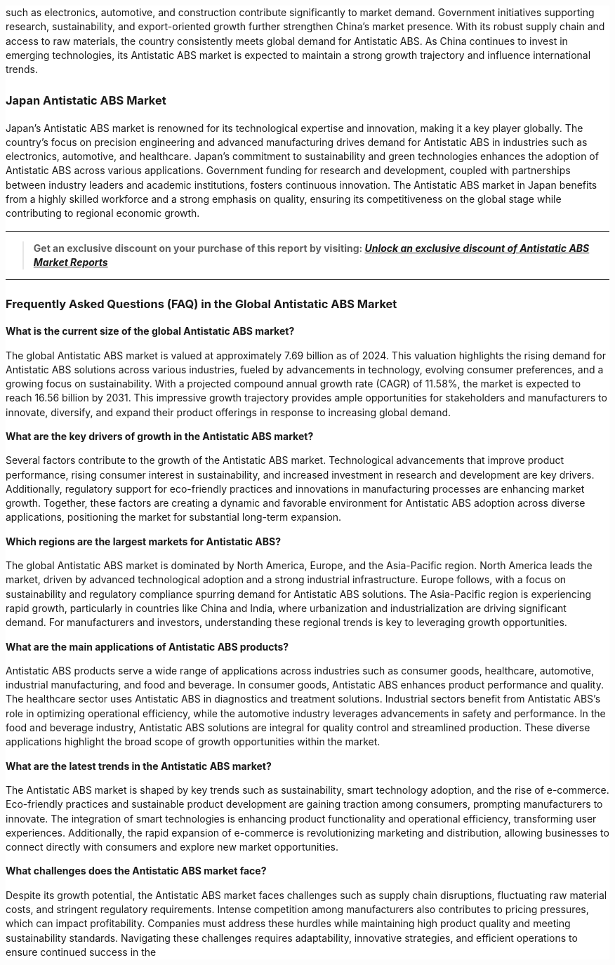 such as electronics, automotive, and construction contribute significantly to market demand. Government initiatives supporting research, sustainability, and export-oriented growth further strengthen China&rsquo;s market presence. With its robust supply chain and access to raw materials, the country consistently meets global demand for Antistatic ABS. As China continues to invest in emerging technologies, its Antistatic ABS market is expected to maintain a strong growth trajectory and influence international trends.</p><h3>Japan Antistatic ABS Market</h3><p>Japan&rsquo;s Antistatic ABS market is renowned for its technological expertise and innovation, making it a key player globally. The country&rsquo;s focus on precision engineering and advanced manufacturing drives demand for Antistatic ABS in industries such as electronics, automotive, and healthcare. Japan&rsquo;s commitment to sustainability and green technologies enhances the adoption of Antistatic ABS across various applications. Government funding for research and development, coupled with partnerships between industry leaders and academic institutions, fosters continuous innovation. The Antistatic ABS market in Japan benefits from a highly skilled workforce and a strong emphasis on quality, ensuring its competitiveness on the global stage while contributing to regional economic growth.</p><hr /><blockquote><p><strong>Get an exclusive discount on your purchase of this report by visiting: <em><a href="://marketresearchpulse.com/ask-for-discount/105938?utm_source=Github&amp;utm_medium=030">Unlock an exclusive discount of Antistatic ABS Market Reports</a></em>&nbsp;</strong></p></blockquote><hr /><h3>Frequently Asked Questions (FAQ) in the Global Antistatic ABS Market</h3><p><strong>What is the current size of the global Antistatic ABS market?</strong></p><p>The global Antistatic ABS market is valued at approximately 7.69 billion as of 2024. This valuation highlights the rising demand for Antistatic ABS solutions across various industries, fueled by advancements in technology, evolving consumer preferences, and a growing focus on sustainability. With a projected compound annual growth rate (CAGR) of 11.58%, the market is expected to reach 16.56 billion by 2031. This impressive growth trajectory provides ample opportunities for stakeholders and manufacturers to innovate, diversify, and expand their product offerings in response to increasing global demand.</p><p><strong>What are the key drivers of growth in the Antistatic ABS market?</strong></p><p>Several factors contribute to the growth of the Antistatic ABS market. Technological advancements that improve product performance, rising consumer interest in sustainability, and increased investment in research and development are key drivers. Additionally, regulatory support for eco-friendly practices and innovations in manufacturing processes are enhancing market growth. Together, these factors are creating a dynamic and favorable environment for Antistatic ABS adoption across diverse applications, positioning the market for substantial long-term expansion.</p><p><strong>Which regions are the largest markets for Antistatic ABS?</strong></p><p>The global Antistatic ABS market is dominated by North America, Europe, and the Asia-Pacific region. North America leads the market, driven by advanced technological adoption and a strong industrial infrastructure. Europe follows, with a focus on sustainability and regulatory compliance spurring demand for Antistatic ABS solutions. The Asia-Pacific region is experiencing rapid growth, particularly in countries like China and India, where urbanization and industrialization are driving significant demand. For manufacturers and investors, understanding these regional trends is key to leveraging growth opportunities.</p><p><strong>What are the main applications of Antistatic ABS products?</strong></p><p>Antistatic ABS products serve a wide range of applications across industries such as consumer goods, healthcare, automotive, industrial manufacturing, and food and beverage. In consumer goods, Antistatic ABS enhances product performance and quality. The healthcare sector uses Antistatic ABS in diagnostics and treatment solutions. Industrial sectors benefit from Antistatic ABS&rsquo;s role in optimizing operational efficiency, while the automotive industry leverages advancements in safety and performance. In the food and beverage industry, Antistatic ABS solutions are integral for quality control and streamlined production. These diverse applications highlight the broad scope of growth opportunities within the market.</p><p><strong>What are the latest trends in the Antistatic ABS market?</strong></p><p>The Antistatic ABS market is shaped by key trends such as sustainability, smart technology adoption, and the rise of e-commerce. Eco-friendly practices and sustainable product development are gaining traction among consumers, prompting manufacturers to innovate. The integration of smart technologies is enhancing product functionality and operational efficiency, transforming user experiences. Additionally, the rapid expansion of e-commerce is revolutionizing marketing and distribution, allowing businesses to connect directly with consumers and explore new market opportunities.</p><p><strong>What challenges does the Antistatic ABS market face?</strong></p><p>Despite its growth potential, the Antistatic ABS market faces challenges such as supply chain disruptions, fluctuating raw material costs, and stringent regulatory requirements. Intense competition among manufacturers also contributes to pricing pressures, which can impact profitability. Companies must address these hurdles while maintaining high product quality and meeting sustainability standards. Navigating these challenges requires adaptability, innovative strategies, and efficient operations to ensure continued success in the